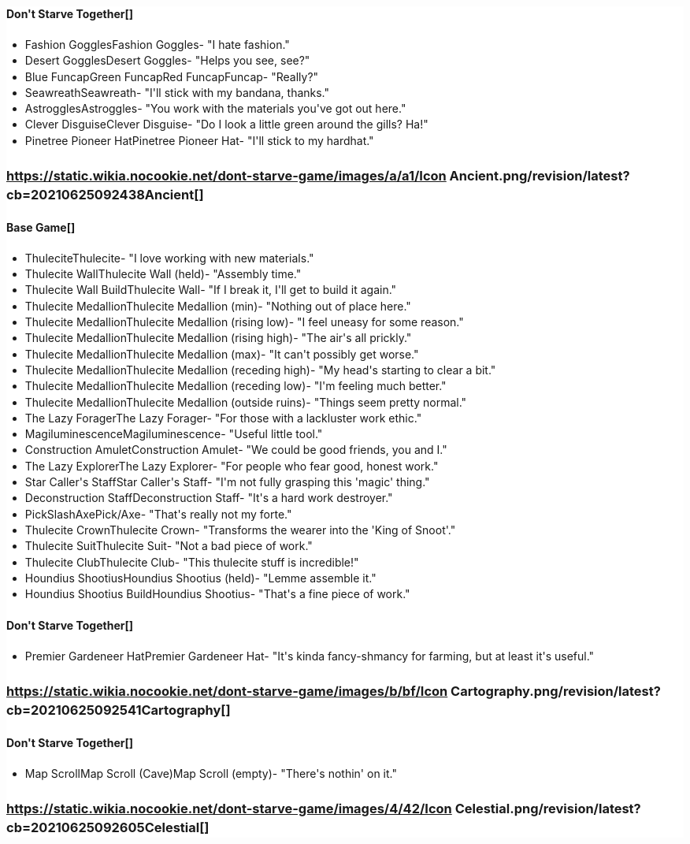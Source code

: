 #### Don't Starve Together[]

* Fashion GogglesFashion Goggles- "I hate fashion."
* Desert GogglesDesert Goggles- "Helps you see, see?"
* Blue FuncapGreen FuncapRed FuncapFuncap- "Really?"
* SeawreathSeawreath- "I'll stick with my bandana, thanks."
* AstrogglesAstroggles- "You work with the materials you've got out here."
* Clever DisguiseClever Disguise- "Do I look a little green around the gills? Ha!"
* Pinetree Pioneer HatPinetree Pioneer Hat- "I'll stick to my hardhat."

### https://static.wikia.nocookie.net/dont-starve-game/images/a/a1/Icon Ancient.png/revision/latest?cb=20210625092438Ancient[]

#### Base Game[]

* ThuleciteThulecite- "I love working with new materials."
* Thulecite WallThulecite Wall (held)- "Assembly time."
* Thulecite Wall BuildThulecite Wall- "If I break it, I'll get to build it again."
* Thulecite MedallionThulecite Medallion (min)- "Nothing out of place here."
* Thulecite MedallionThulecite Medallion (rising low)- "I feel uneasy for some reason."
* Thulecite MedallionThulecite Medallion (rising high)- "The air's all prickly."
* Thulecite MedallionThulecite Medallion (max)- "It can't possibly get worse."
* Thulecite MedallionThulecite Medallion (receding high)- "My head's starting to clear a bit."
* Thulecite MedallionThulecite Medallion (receding low)- "I'm feeling much better."
* Thulecite MedallionThulecite Medallion (outside ruins)- "Things seem pretty normal."
* The Lazy ForagerThe Lazy Forager- "For those with a lackluster work ethic."
* MagiluminescenceMagiluminescence- "Useful little tool."
* Construction AmuletConstruction Amulet- "We could be good friends, you and I."
* The Lazy ExplorerThe Lazy Explorer- "For people who fear good, honest work."
* Star Caller's StaffStar Caller's Staff- "I'm not fully grasping this 'magic' thing."
* Deconstruction StaffDeconstruction Staff- "It's a hard work destroyer."
* PickSlashAxePick/Axe- "That's really not my forte."
* Thulecite CrownThulecite Crown- "Transforms the wearer into the 'King of Snoot'."
* Thulecite SuitThulecite Suit- "Not a bad piece of work."
* Thulecite ClubThulecite Club- "This thulecite stuff is incredible!"
* Houndius ShootiusHoundius Shootius (held)- "Lemme assemble it."
* Houndius Shootius BuildHoundius Shootius- "That's a fine piece of work."

#### Don't Starve Together[]

* Premier Gardeneer HatPremier Gardeneer Hat- "It's kinda fancy-shmancy for farming, but at least it's useful."

### https://static.wikia.nocookie.net/dont-starve-game/images/b/bf/Icon Cartography.png/revision/latest?cb=20210625092541​Cartography[]

#### Don't Starve Together[]

* Map ScrollMap Scroll (Cave)Map Scroll (empty)- "There's nothin' on it."

### https://static.wikia.nocookie.net/dont-starve-game/images/4/42/Icon Celestial.png/revision/latest?cb=20210625092605​Celestial[]
